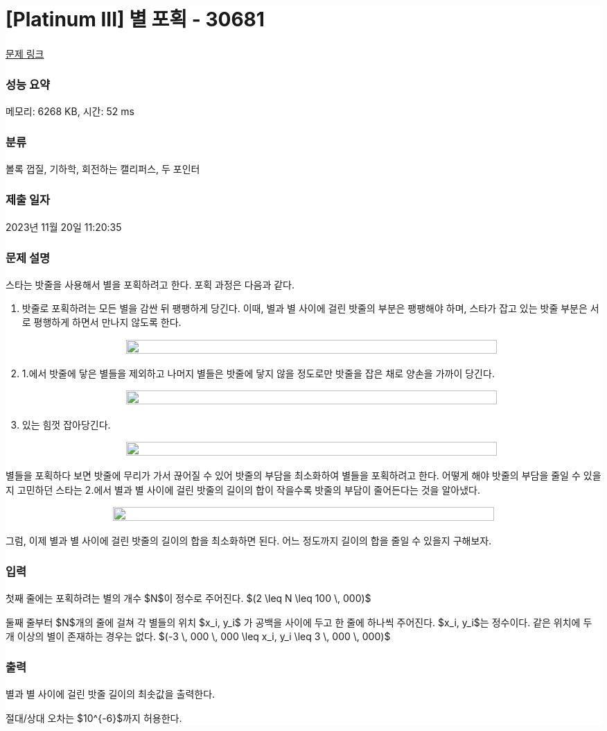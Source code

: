# [Platinum III] 별 포획 - 30681 

[문제 링크](https://www.acmicpc.net/problem/30681) 

### 성능 요약

메모리: 6268 KB, 시간: 52 ms

### 분류

볼록 껍질, 기하학, 회전하는 캘리퍼스, 두 포인터

### 제출 일자

2023년 11월 20일 11:20:35

### 문제 설명

<p>스타는 밧줄을 사용해서 별을 포획하려고 한다. 포획 과정은 다음과 같다.</p>

<ol>
	<li>밧줄로 포획하려는 모든 별을 감싼 뒤 팽팽하게 당긴다. 이때, 별과 별 사이에 걸린 밧줄의 부분은 팽팽해야 하며, 스타가 잡고 있는 밧줄 부분은 서로 평행하게 하면서 만나지 않도록 한다.
	<p style="text-align: center;"><img alt="" src="" style="height: 80%; width: 80%;"></p>
	</li>
	<li>1.에서 밧줄에 닿은 별들을 제외하고 나머지 별들은 밧줄에 닿지 않을 정도로만 밧줄을 잡은 채로 양손을 가까이 당긴다.
	<p style="text-align: center;"><img alt="" src="" style="width: 80%; height: 80%;"></p>
	</li>
	<li>있는 힘껏 잡아당긴다.
	<p style="text-align: center;"><img alt="" src="" style="width: 80%; height: 80%;"></p>
	</li>
</ol>

<p>별들을 포획하다 보면 밧줄에 무리가 가서 끊어질 수 있어 밧줄의 부담을 최소화하여 별들을 포획하려고 한다. 어떻게 해야 밧줄의 부담을 줄일 수 있을지 고민하던 스타는 2.에서 별과 별 사이에 걸린 밧줄의 길이의 합이 작을수록 밧줄의 부담이 줄어든다는 것을 알아냈다.</p>

<p style="text-align: center;"><img alt="" src="" style="height: 80%; width: 80%;"></p>

<p>그럼, 이제 별과 별 사이에 걸린 밧줄의 길이의 합을 최소화하면 된다. 어느 정도까지 길이의 합을 줄일 수 있을지 구해보자.</p>

### 입력 

 <p>첫째 줄에는 포획하려는 별의 개수 $N$이 정수로 주어진다. $(2 \leq N \leq 100 \, 000)$</p>

<p>둘째 줄부터 $N$개의 줄에 걸쳐 각 별들의 위치 $x_i, y_i$ 가 공백을 사이에 두고 한 줄에 하나씩 주어진다. $x_i, y_i$는 정수이다. 같은 위치에 두 개 이상의 별이 존재하는 경우는 없다. $(-3 \, 000 \, 000 \leq x_i, y_i \leq 3 \, 000 \, 000)$</p>

### 출력 

 <p>별과 별 사이에 걸린 밧줄 길이의 최솟값을 출력한다.</p>

<p>절대/상대 오차는 $10^{-6}$까지 허용한다.</p>

